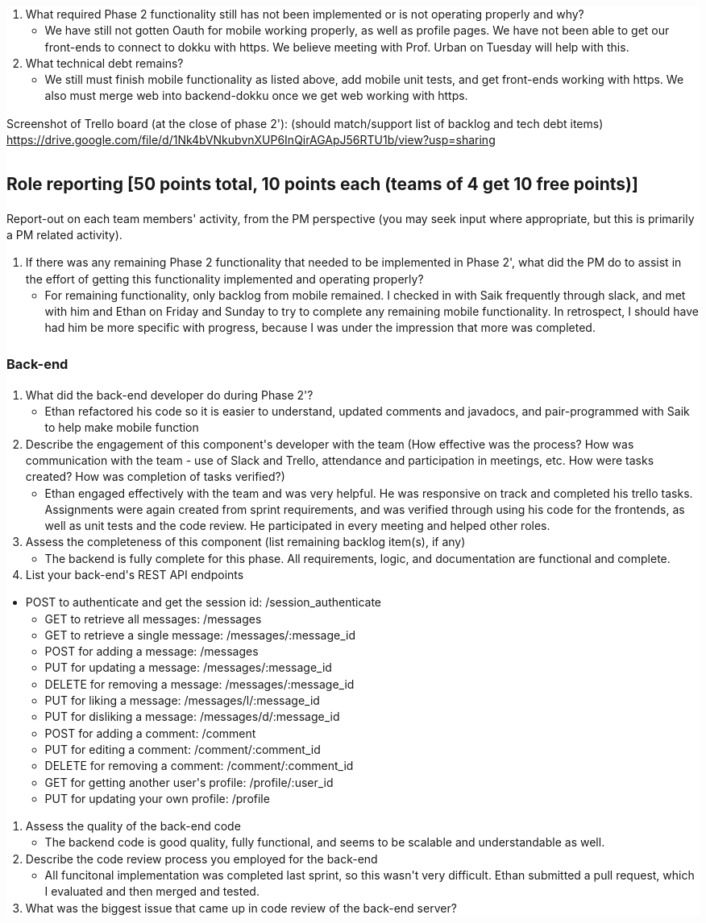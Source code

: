 1. What required Phase 2 functionality still has not been implemented or is not operating properly and why?
    * We have still not gotten Oauth for mobile working properly, as well as profile pages. We have not been able to get our front-ends to connect to dokku with https. We believe meeting with Prof. Urban on Tuesday will help with this.
1. What technical debt remains?
    * We still must finish mobile functionality as listed above, add mobile unit tests, and get front-ends working with https. We also must merge web into backend-dokku once we get web working with https.
    
Screenshot of Trello board (at the close of phase 2'):
(should match/support list of backlog and tech debt items)
https://drive.google.com/file/d/1Nk4bVNkubvnXUP6InQirAGApJ56RTU1b/view?usp=sharing

## Role reporting [50 points total, 10 points each (teams of 4 get 10 free points)]
Report-out on each team members' activity, from the PM perspective (you may seek input where appropriate, but this is primarily a PM related activity).

1. If there was any remaining Phase 2 functionality that needed to be implemented in Phase 2', what did the PM do to assist in the effort of getting this functionality implemented and operating properly?
    * For remaining functionality, only backlog from mobile remained. I checked in with Saik frequently through slack, and met with him and Ethan on Friday and Sunday to try to complete any remaining mobile functionality. In retrospect, I should have had him be more specific with progress, because I was under the impression that more was completed.

### Back-end

1. What did the back-end developer do during Phase 2'?
    * Ethan refactored his code so it is easier to understand, updated comments and javadocs, and pair-programmed with Saik to help make mobile function
1. Describe the engagement of this component's developer with the team (How effective was the process? How was communication with the team - use of Slack and Trello, attendance and participation in meetings, etc. How were tasks created? How was completion of tasks verified?)
    * Ethan engaged effectively with the team and was very helpful. He was responsive on track and completed his trello tasks. Assignments were again created from sprint requirements, and was verified through using his code for the frontends, as well as unit tests and the code review. He participated in every meeting and helped other roles.
1. Assess the completeness of this component (list remaining backlog item(s), if any)
    * The backend is fully complete for this phase. All requirements, logic, and documentation are functional and complete.
1. List your back-end's REST API endpoints
* POST to authenticate and get the session id: /session_authenticate  
    * GET to retrieve all messages: /messages
    * GET to retrieve a single message: /messages/:message_id
    * POST for adding a message: /messages
    * PUT for updating a message: /messages/:message_id
    * DELETE for removing a message: /messages/:message_id
    * PUT for liking a message: /messages/l/:message_id
    * PUT for disliking a message: /messages/d/:message_id
    * POST for adding a comment: /comment
    * PUT for editing a comment: /comment/:comment_id
    * DELETE for removing a comment: /comment/:comment_id
    * GET for getting another user's profile: /profile/:user_id
    * PUT for updating your own profile: /profile
1. Assess the quality of the back-end code
    * The backend code is good quality, fully functional, and seems to be scalable and understandable as well.
1. Describe the code review process you employed for the back-end
    * All funcitonal implementation was completed last sprint, so this wasn't very difficult. Ethan submitted a pull request, which I evaluated and then merged and tested.
1. What was the biggest issue that came up in code review of the back-end server?